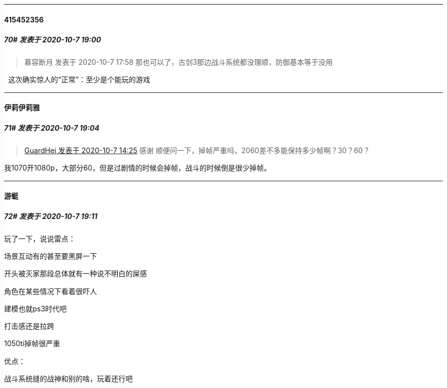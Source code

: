 



-----

####  415452356  
##### 70#       发表于 2020-10-7 19:00



<blockquote>慕容断月 发表于 2020-10-7 17:58
那也可以了，古剑3那边战斗系统都没理顺，防御基本等于没用</blockquote>
  这次确实惊人的“正常”：至少是个能玩的游戏







-----

####  伊莉伊莉雅  
##### 71#       发表于 2020-10-7 19:04



<blockquote><a href="httphttps://bbs.saraba1st.com/2b/forum.php?mod=redirect&amp;goto=findpost&amp;pid=48976686&amp;ptid=1963683" target="_blank">GuardHei 发表于 2020-10-7 14:25</a>
感谢
顺便问一下，掉帧严重吗，2060差不多能保持多少帧啊？30？60？</blockquote>
我1070开1080p，大部分60，但是过剧情的时候会掉帧，战斗的时候倒是很少掉帧。







-----

####  游蜓  
##### 72#       发表于 2020-10-7 19:11




玩了一下，说说雷点：

场景互动有的甚至要黑屏一下

开头被灭家那段总体就有一种说不明白的屎感

角色在某些情况下看着很吓人

建模也就ps3时代吧

打击感还是拉跨

1050ti掉帧很严重

优点：

战斗系统缝的战神和别的啥，玩着还行吧

